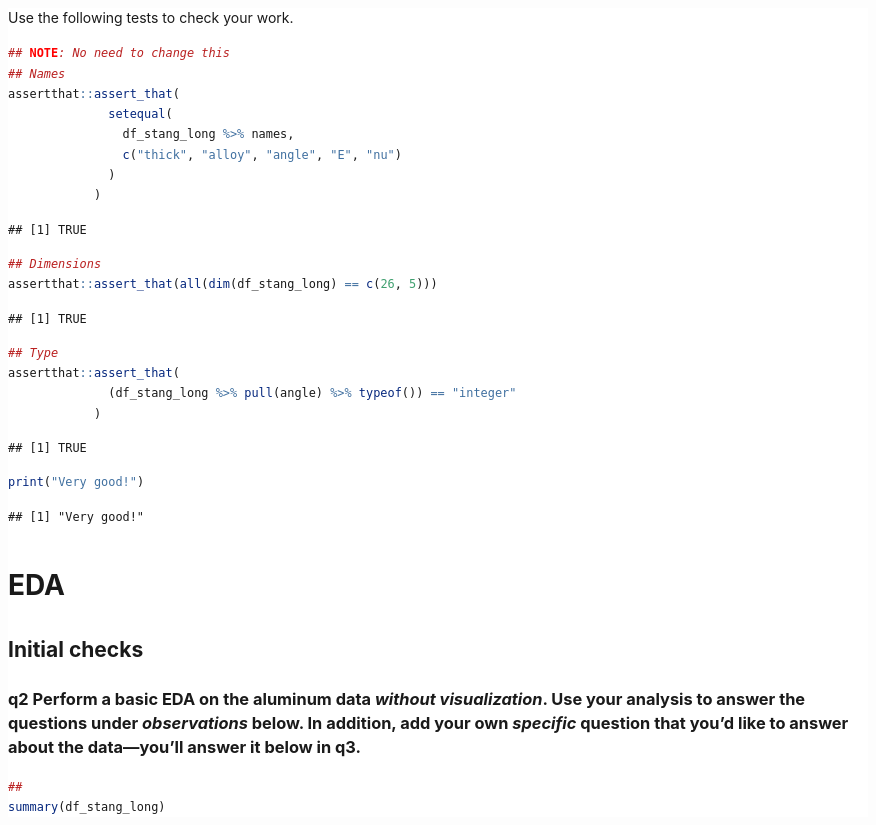 Use the following tests to check your work.

``` r
## NOTE: No need to change this
## Names
assertthat::assert_that(
              setequal(
                df_stang_long %>% names,
                c("thick", "alloy", "angle", "E", "nu")
              )
            )
```

    ## [1] TRUE

``` r
## Dimensions
assertthat::assert_that(all(dim(df_stang_long) == c(26, 5)))
```

    ## [1] TRUE

``` r
## Type
assertthat::assert_that(
              (df_stang_long %>% pull(angle) %>% typeof()) == "integer"
            )
```

    ## [1] TRUE

``` r
print("Very good!")
```

    ## [1] "Very good!"

# EDA



## Initial checks



### **q2** Perform a basic EDA on the aluminum data *without visualization*. Use your analysis to answer the questions under *observations* below. In addition, add your own *specific* question that you’d like to answer about the data—you’ll answer it below in q3.

``` r
##
summary(df_stang_long)
```
